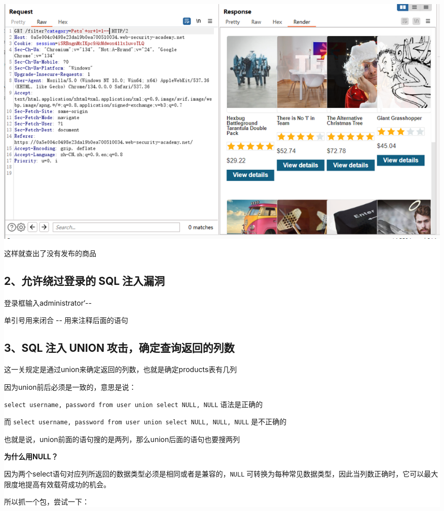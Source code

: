 ![image-20250327214957717](assets/image-20250327214957717.png)

这样就查出了没有发布的商品



## 2、允许绕过登录的 SQL 注入漏洞

登录框输入administrator‘--

单引号用来闭合 -- 用来注释后面的语句



## 3、SQL 注入 UNION 攻击，确定查询返回的列数

这一关规定是通过union来确定返回的列数，也就是确定products表有几列

因为union前后必须是一致的，意思是说：

`select username, password from user union select NULL, NULL` 语法是正确的

而 `select username, password from user union select NULL, NULL, NULL` 是不正确的

也就是说，union前面的语句搜的是两列，那么union后面的语句也要搜两列 

**为什么用NULL？** 

​	因为两个select语句对应列所返回的数据类型必须是相同或者是兼容的，`NULL` 可转换为每种常见数据类型，因此当列数正确时，它可以最大限度地提高有效载荷成功的机会。



所以抓一个包，尝试一下：
